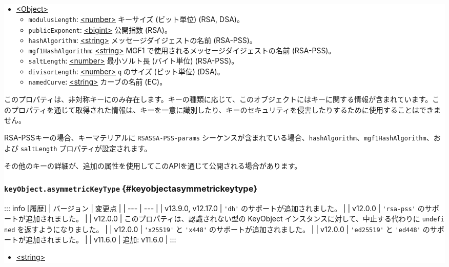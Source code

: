 - [\<Object\>](https://developer.mozilla.org/en-US/docs/Web/JavaScript/Reference/Global_Objects/Object)
    - `modulusLength`: [\<number\>](https://developer.mozilla.org/en-US/docs/Web/JavaScript/Data_structures#Number_type) キーサイズ (ビット単位) (RSA, DSA)。
    - `publicExponent`: [\<bigint\>](https://developer.mozilla.org/en-US/docs/Web/JavaScript/Reference/Global_Objects/BigInt) 公開指数 (RSA)。
    - `hashAlgorithm`: [\<string\>](https://developer.mozilla.org/en-US/docs/Web/JavaScript/Data_structures#String_type) メッセージダイジェストの名前 (RSA-PSS)。
    - `mgf1HashAlgorithm`: [\<string\>](https://developer.mozilla.org/en-US/docs/Web/JavaScript/Data_structures#String_type) MGF1 で使用されるメッセージダイジェストの名前 (RSA-PSS)。
    - `saltLength`: [\<number\>](https://developer.mozilla.org/en-US/docs/Web/JavaScript/Data_structures#Number_type) 最小ソルト長 (バイト単位) (RSA-PSS)。
    - `divisorLength`: [\<number\>](https://developer.mozilla.org/en-US/docs/Web/JavaScript/Data_structures#Number_type) `q` のサイズ (ビット単位) (DSA)。
    - `namedCurve`: [\<string\>](https://developer.mozilla.org/en-US/docs/Web/JavaScript/Data_structures#String_type) カーブの名前 (EC)。

このプロパティは、非対称キーにのみ存在します。キーの種類に応じて、このオブジェクトにはキーに関する情報が含まれています。このプロパティを通じて取得された情報は、キーを一意に識別したり、キーのセキュリティを侵害したりするために使用することはできません。

RSA-PSSキーの場合、キーマテリアルに `RSASSA-PSS-params` シーケンスが含まれている場合、`hashAlgorithm`、`mgf1HashAlgorithm`、および `saltLength` プロパティが設定されます。

その他のキーの詳細が、追加の属性を使用してこのAPIを通じて公開される場合があります。


### `keyObject.asymmetricKeyType` {#keyobjectasymmetrickeytype}

::: info [履歴]
| バージョン | 変更点 |
| --- | --- |
| v13.9.0, v12.17.0 | `'dh'` のサポートが追加されました。 |
| v12.0.0 | `'rsa-pss'` のサポートが追加されました。 |
| v12.0.0 | このプロパティは、認識されない型の KeyObject インスタンスに対して、中止する代わりに `undefined` を返すようになりました。 |
| v12.0.0 | `'x25519'` と `'x448'` のサポートが追加されました。 |
| v12.0.0 | `'ed25519'` と `'ed448'` のサポートが追加されました。 |
| v11.6.0 | 追加: v11.6.0 |
:::

- [\<string\>](https://developer.mozilla.org/en-US/docs/Web/JavaScript/Data_structures#String_type)

